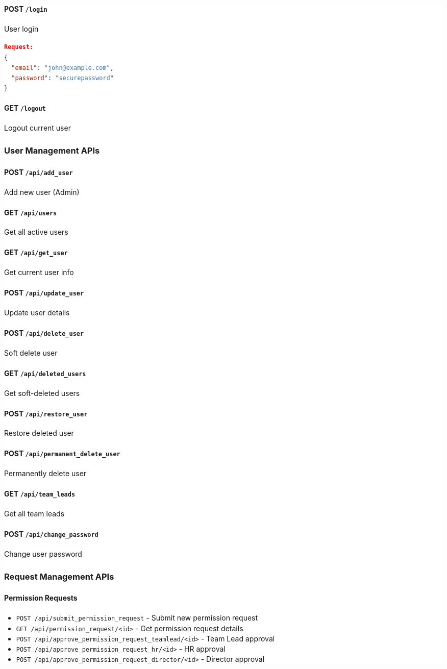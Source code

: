 #### POST `/login`
User login
```json
Request:
{
  "email": "john@example.com",
  "password": "securepassword"
}
```

#### GET `/logout`
Logout current user

### User Management APIs

#### POST `/api/add_user`
Add new user (Admin)

#### GET `/api/users`
Get all active users

#### GET `/api/get_user`
Get current user info

#### POST `/api/update_user`
Update user details

#### POST `/api/delete_user`
Soft delete user

#### GET `/api/deleted_users`
Get soft-deleted users

#### POST `/api/restore_user`
Restore deleted user

#### POST `/api/permanent_delete_user`
Permanently delete user

#### GET `/api/team_leads`
Get all team leads

#### POST `/api/change_password`
Change user password

### Request Management APIs

#### Permission Requests
- `POST /api/submit_permission_request` - Submit new permission request
- `GET /api/permission_request/<id>` - Get permission request details
- `POST /api/approve_permission_request_teamlead/<id>` - Team Lead approval
- `POST /api/approve_permission_request_hr/<id>` - HR approval
- `POST /api/approve_permission_request_director/<id>` - Director approval
